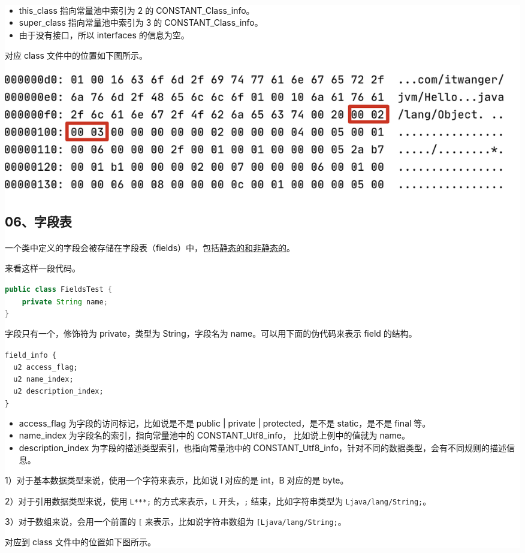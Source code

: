 - this_class 指向常量池中索引为 2 的 CONSTANT_Class_info。
- super_class 指向常量池中索引为 3 的 CONSTANT_Class_info。
- 由于没有接口，所以 interfaces 的信息为空。

对应 class 文件中的位置如下图所示。

![Alt text](assets/image-188.png)

## 06、字段表

一个类中定义的字段会被存储在字段表（fields）中，包括[静态的和非静态的](../oo/static.html)。

来看这样一段代码。

```java
public class FieldsTest {
    private String name;
}
```

字段只有一个，修饰符为 private，类型为 String，字段名为 name。可以用下面的伪代码来表示 field 的结构。

```
field_info {
  u2 access_flag;
  u2 name_index;
  u2 description_index;
}
```

- access_flag 为字段的访问标记，比如说是不是 public | private | protected，是不是 static，是不是 final 等。
- name_index 为字段名的索引，指向常量池中的 CONSTANT_Utf8_info， 比如说上例中的值就为 name。
- description_index 为字段的描述类型索引，也指向常量池中的 CONSTANT_Utf8_info，针对不同的数据类型，会有不同规则的描述信息。

1）对于基本数据类型来说，使用一个字符来表示，比如说 I 对应的是 int，B 对应的是 byte。

2）对于引用数据类型来说，使用 `L***;` 的方式来表示，`L` 开头，`;` 结束，比如字符串类型为 `Ljava/lang/String;`。

3）对于数组来说，会用一个前置的 `[` 来表示，比如说字符串数组为 `[Ljava/lang/String;`。

对应到 class 文件中的位置如下图所示。
